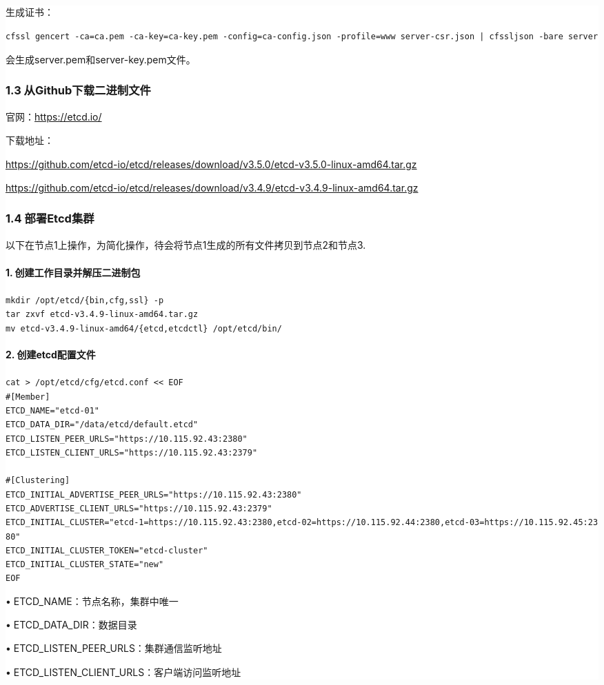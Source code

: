 生成证书：

```
cfssl gencert -ca=ca.pem -ca-key=ca-key.pem -config=ca-config.json -profile=www server-csr.json | cfssljson -bare server
```

会生成server.pem和server-key.pem文件。

### 1.3 从Github下载二进制文件

官网：https://etcd.io/

下载地址：

https://github.com/etcd-io/etcd/releases/download/v3.5.0/etcd-v3.5.0-linux-amd64.tar.gz

https://github.com/etcd-io/etcd/releases/download/v3.4.9/etcd-v3.4.9-linux-amd64.tar.gz

### 1.4 部署Etcd集群

以下在节点1上操作，为简化操作，待会将节点1生成的所有文件拷贝到节点2和节点3.

#### 1. 创建工作目录并解压二进制包

```
mkdir /opt/etcd/{bin,cfg,ssl} -p
tar zxvf etcd-v3.4.9-linux-amd64.tar.gz
mv etcd-v3.4.9-linux-amd64/{etcd,etcdctl} /opt/etcd/bin/
```

#### 2. 创建etcd配置文件

```
cat > /opt/etcd/cfg/etcd.conf << EOF
#[Member]
ETCD_NAME="etcd-01"
ETCD_DATA_DIR="/data/etcd/default.etcd"
ETCD_LISTEN_PEER_URLS="https://10.115.92.43:2380"
ETCD_LISTEN_CLIENT_URLS="https://10.115.92.43:2379"

#[Clustering]
ETCD_INITIAL_ADVERTISE_PEER_URLS="https://10.115.92.43:2380"
ETCD_ADVERTISE_CLIENT_URLS="https://10.115.92.43:2379"
ETCD_INITIAL_CLUSTER="etcd-1=https://10.115.92.43:2380,etcd-02=https://10.115.92.44:2380,etcd-03=https://10.115.92.45:2380"
ETCD_INITIAL_CLUSTER_TOKEN="etcd-cluster"
ETCD_INITIAL_CLUSTER_STATE="new"
EOF
```

•   ETCD_NAME：节点名称，集群中唯一

•   ETCD_DATA_DIR：数据目录

•   ETCD_LISTEN_PEER_URLS：集群通信监听地址

•   ETCD_LISTEN_CLIENT_URLS：客户端访问监听地址

